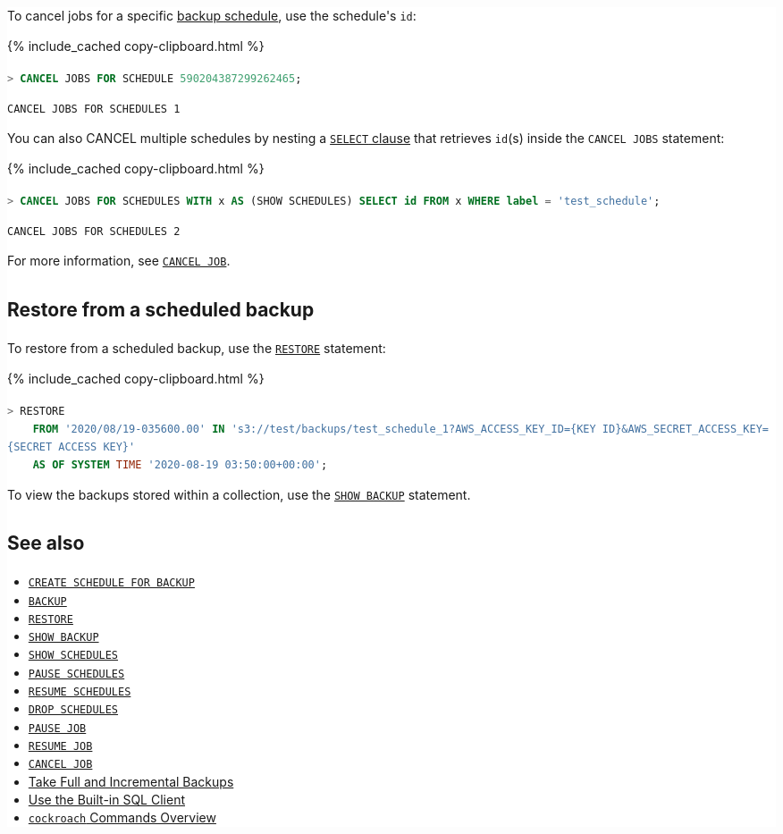 To cancel jobs for a specific [backup schedule](create-schedule-for-backup.html), use the schedule's `id`:

{% include_cached copy-clipboard.html %}
~~~ sql
> CANCEL JOBS FOR SCHEDULE 590204387299262465;
~~~
~~~
CANCEL JOBS FOR SCHEDULES 1
~~~

You can also CANCEL multiple schedules by nesting a [`SELECT` clause](select-clause.html) that retrieves `id`(s) inside the `CANCEL JOBS` statement:

{% include_cached copy-clipboard.html %}
~~~ sql
> CANCEL JOBS FOR SCHEDULES WITH x AS (SHOW SCHEDULES) SELECT id FROM x WHERE label = 'test_schedule';
~~~

~~~
CANCEL JOBS FOR SCHEDULES 2
~~~

For more information, see [`CANCEL JOB`](cancel-job.html).

## Restore from a scheduled backup

To restore from a scheduled backup, use the [`RESTORE`](restore.html) statement:

{% include_cached copy-clipboard.html %}
~~~ sql
> RESTORE
    FROM '2020/08/19-035600.00' IN 's3://test/backups/test_schedule_1?AWS_ACCESS_KEY_ID={KEY ID}&AWS_SECRET_ACCESS_KEY={SECRET ACCESS KEY}'
    AS OF SYSTEM TIME '2020-08-19 03:50:00+00:00';
~~~

To view the backups stored within a collection, use the [`SHOW BACKUP`](#view-scheduled-backup-details) statement.

## See also

- [`CREATE SCHEDULE FOR BACKUP`](create-schedule-for-backup.html)
- [`BACKUP`](backup.html)
- [`RESTORE`](restore.html)
- [`SHOW BACKUP`](show-backup.html)
- [`SHOW SCHEDULES`](show-schedules.html)
- [`PAUSE SCHEDULES`](pause-schedules.html)
- [`RESUME SCHEDULES`](resume-schedules.html)
- [`DROP SCHEDULES`](drop-schedules.html)
- [`PAUSE JOB`](pause-job.html)
- [`RESUME JOB`](pause-job.html)
- [`CANCEL JOB`](cancel-job.html)
- [Take Full and Incremental Backups](take-full-and-incremental-backups.html)
- [Use the Built-in SQL Client](cockroach-sql.html)
- [`cockroach` Commands Overview](cockroach-commands.html)
